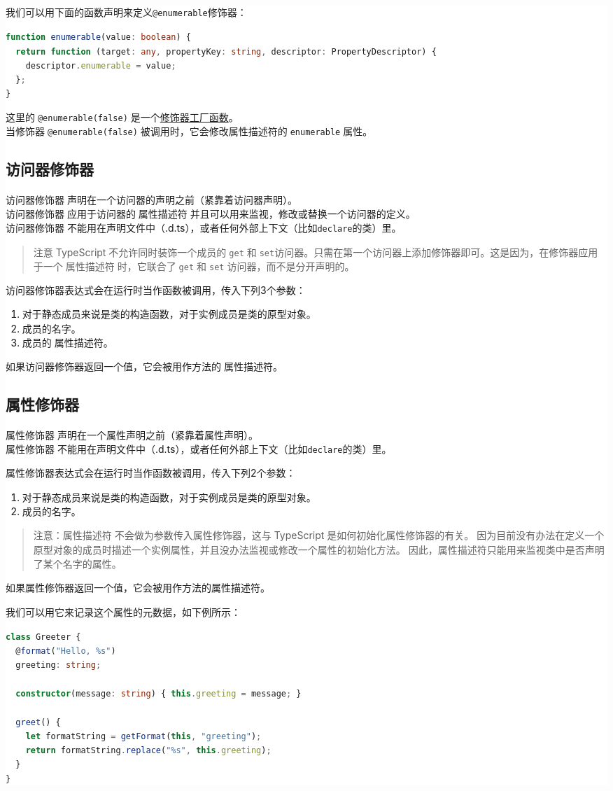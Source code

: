 我们可以用下面的函数声明来定义`@enumerable`修饰器：

```ts
function enumerable(value: boolean) {
  return function (target: any, propertyKey: string, descriptor: PropertyDescriptor) {
    descriptor.enumerable = value;
  };
}
```

这里的 `@enumerable(false)` 是一个[修饰器工厂函数](#decorator-factories)。  
当修饰器 `@enumerable(false)` 被调用时，它会修改属性描述符的 `enumerable` 属性。

## <a name="accessor-decorators"></a>访问器修饰器

访问器修饰器 声明在一个访问器的声明之前（紧靠着访问器声明）。  
访问器修饰器 应用于访问器的 属性描述符 并且可以用来监视，修改或替换一个访问器的定义。  
访问器修饰器 不能用在声明文件中（.d.ts），或者任何外部上下文（比如`declare`的类）里。

> 注意 TypeScript 不允许同时装饰一个成员的 `get` 和 `set`访问器。只需在第一个访问器上添加修饰器即可。这是因为，在修饰器应用于一个 属性描述符 时，它联合了 `get` 和 `set` 访问器，而不是分开声明的。

访问器修饰器表达式会在运行时当作函数被调用，传入下列3个参数：

1. 对于静态成员来说是类的构造函数，对于实例成员是类的原型对象。
2. 成员的名字。
3. 成员的 属性描述符。

如果访问器修饰器返回一个值，它会被用作方法的 属性描述符。

## <a name="property-decorators"></a>属性修饰器

属性修饰器 声明在一个属性声明之前（紧靠着属性声明）。  
属性修饰器 不能用在声明文件中（.d.ts），或者任何外部上下文（比如`declare`的类）里。

属性修饰器表达式会在运行时当作函数被调用，传入下列2个参数：

1. 对于静态成员来说是类的构造函数，对于实例成员是类的原型对象。
2. 成员的名字。

> 注意：属性描述符 不会做为参数传入属性修饰器，这与 TypeScript 是如何初始化属性修饰器的有关。
因为目前没有办法在定义一个原型对象的成员时描述一个实例属性，并且没办法监视或修改一个属性的初始化方法。
因此，属性描述符只能用来监视类中是否声明了某个名字的属性。

如果属性修饰器返回一个值，它会被用作方法的属性描述符。

我们可以用它来记录这个属性的元数据，如下例所示：

```ts
class Greeter {
  @format("Hello, %s")
  greeting: string;

  constructor(message: string) { this.greeting = message; }

  greet() {
    let formatString = getFormat(this, "greeting");
    return formatString.replace("%s", this.greeting);
  }
}
```
